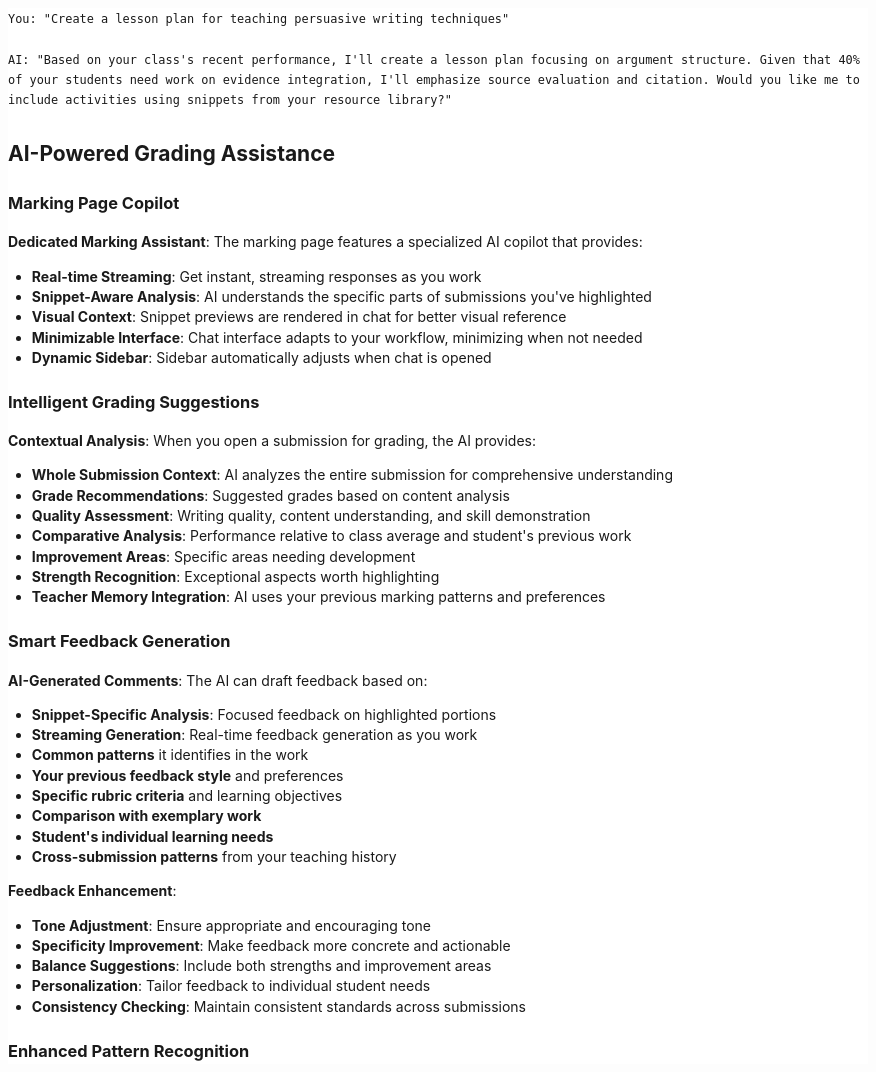 ```
You: "Create a lesson plan for teaching persuasive writing techniques"

AI: "Based on your class's recent performance, I'll create a lesson plan focusing on argument structure. Given that 40% of your students need work on evidence integration, I'll emphasize source evaluation and citation. Would you like me to include activities using snippets from your resource library?"
```

## AI-Powered Grading Assistance

### Marking Page Copilot

**Dedicated Marking Assistant**: The marking page features a specialized AI copilot that provides:
- **Real-time Streaming**: Get instant, streaming responses as you work
- **Snippet-Aware Analysis**: AI understands the specific parts of submissions you've highlighted
- **Visual Context**: Snippet previews are rendered in chat for better visual reference
- **Minimizable Interface**: Chat interface adapts to your workflow, minimizing when not needed
- **Dynamic Sidebar**: Sidebar automatically adjusts when chat is opened

### Intelligent Grading Suggestions

**Contextual Analysis**: When you open a submission for grading, the AI provides:
- **Whole Submission Context**: AI analyzes the entire submission for comprehensive understanding
- **Grade Recommendations**: Suggested grades based on content analysis
- **Quality Assessment**: Writing quality, content understanding, and skill demonstration
- **Comparative Analysis**: Performance relative to class average and student's previous work
- **Improvement Areas**: Specific areas needing development
- **Strength Recognition**: Exceptional aspects worth highlighting
- **Teacher Memory Integration**: AI uses your previous marking patterns and preferences

### Smart Feedback Generation

**AI-Generated Comments**:
The AI can draft feedback based on:
- **Snippet-Specific Analysis**: Focused feedback on highlighted portions
- **Streaming Generation**: Real-time feedback generation as you work
- **Common patterns** it identifies in the work
- **Your previous feedback style** and preferences
- **Specific rubric criteria** and learning objectives
- **Comparison with exemplary work**
- **Student's individual learning needs**
- **Cross-submission patterns** from your teaching history

**Feedback Enhancement**:
- **Tone Adjustment**: Ensure appropriate and encouraging tone
- **Specificity Improvement**: Make feedback more concrete and actionable
- **Balance Suggestions**: Include both strengths and improvement areas
- **Personalization**: Tailor feedback to individual student needs
- **Consistency Checking**: Maintain consistent standards across submissions

### Enhanced Pattern Recognition
